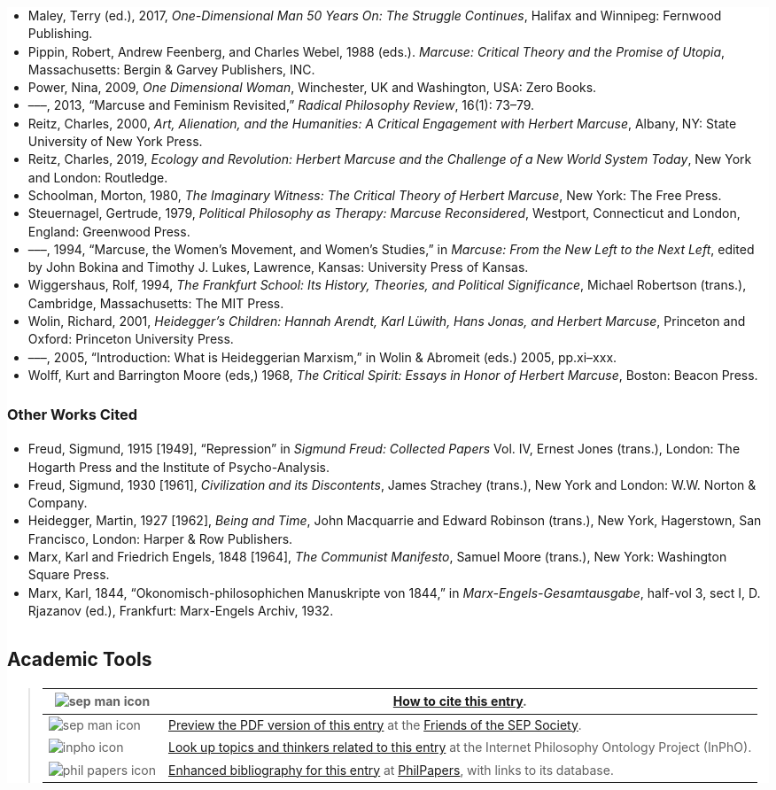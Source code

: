 * Maley, Terry (ed.), 2017, *One-Dimensional Man 50 Years On: The Struggle Continues*, Halifax and Winnipeg: Fernwood Publishing.
* Pippin, Robert, Andrew Feenberg, and Charles Webel, 1988 (eds.). *Marcuse: Critical Theory and the Promise of Utopia*, Massachusetts: Bergin & Garvey Publishers, INC.
* Power, Nina, 2009, *One Dimensional Woman*, Winchester, UK and Washington, USA: Zero Books.
* –––, 2013, “Marcuse and Feminism Revisited,” *Radical Philosophy Review*, 16(1): 73–79.
* Reitz, Charles, 2000, *Art, Alienation, and the Humanities: A Critical Engagement with Herbert Marcuse*, Albany, NY: State University of New York Press.
* Reitz, Charles, 2019, *Ecology and Revolution: Herbert Marcuse and the Challenge of a New World System Today*, New York and London: Routledge.
* Schoolman, Morton, 1980, *The Imaginary Witness: The Critical Theory of Herbert Marcuse*, New York: The Free Press.
* Steuernagel, Gertrude, 1979, *Political Philosophy as Therapy: Marcuse Reconsidered*, Westport, Connecticut and London, England: Greenwood Press.
* –––, 1994, “Marcuse, the Women’s Movement, and Women’s Studies,” in *Marcuse: From the New Left to the Next Left*, edited by John Bokina and Timothy J. Lukes, Lawrence, Kansas: University Press of Kansas.
* Wiggershaus, Rolf, 1994, *The Frankfurt School: Its History, Theories, and Political Significance*, Michael Robertson (trans.), Cambridge, Massachusetts: The MIT Press.
* Wolin, Richard, 2001, *Heidegger’s Children: Hannah Arendt, Karl Lüwith, Hans Jonas, and Herbert Marcuse*, Princeton and Oxford: Princeton University Press.
* –––, 2005, “Introduction: What is Heideggerian Marxism,” in Wolin & Abromeit (eds.) 2005, pp.xi–xxx.
* Wolff, Kurt and Barrington Moore (eds,) 1968, *The Critical Spirit: Essays in Honor of Herbert Marcuse*, Boston: Beacon Press.

### Other Works Cited

* Freud, Sigmund, 1915 [1949], “Repression” in *Sigmund Freud: Collected Papers* Vol. IV, Ernest Jones (trans.), London: The Hogarth Press and the Institute of Psycho-Analysis.
* Freud, Sigmund, 1930 [1961], *Civilization and its Discontents*, James Strachey (trans.), New York and London: W.W. Norton & Company.
* Heidegger, Martin, 1927 [1962], *Being and Time*, John Macquarrie and Edward Robinson (trans.), New York, Hagerstown, San Francisco, London: Harper & Row Publishers.
* Marx, Karl and Friedrich Engels, 1848 [1964], *The Communist Manifesto*, Samuel Moore (trans.), New York: Washington Square Press.
* Marx, Karl, 1844, “Okonomisch-philosophichen Manuskripte von 1844,” in *Marx-Engels-Gesamtausgabe*, half-vol 3, sect I, D. Rjazanov (ed.), Frankfurt: Marx-Engels Archiv, 1932.

## Academic Tools

> | ![sep man icon](https://plato.stanford.edu/symbols/sepman-icon.jpg) | [How to cite this entry](https://plato.stanford.edu/cgi-bin/encyclopedia/archinfo.cgi?entry=marcuse). |
> | --- | --- |
> | ![sep man icon](https://plato.stanford.edu/symbols/sepman-icon.jpg) | [Preview the PDF version of this entry](https://leibniz.stanford.edu/friends/preview/marcuse/) at the [Friends of the SEP Society](https://leibniz.stanford.edu/friends/). |
> | ![inpho icon](https://plato.stanford.edu/symbols/inpho.png) | [Look up topics and thinkers related to this entry](https://www.inphoproject.org/entity?sep=marcuse&redirect=True) at the Internet Philosophy Ontology Project (InPhO). |
> | ![phil papers icon](https://plato.stanford.edu/symbols/pp.gif) | [Enhanced bibliography for this entry](https://philpapers.org/sep/marcuse/) at [PhilPapers](https://philpapers.org/), with links to its database. |
